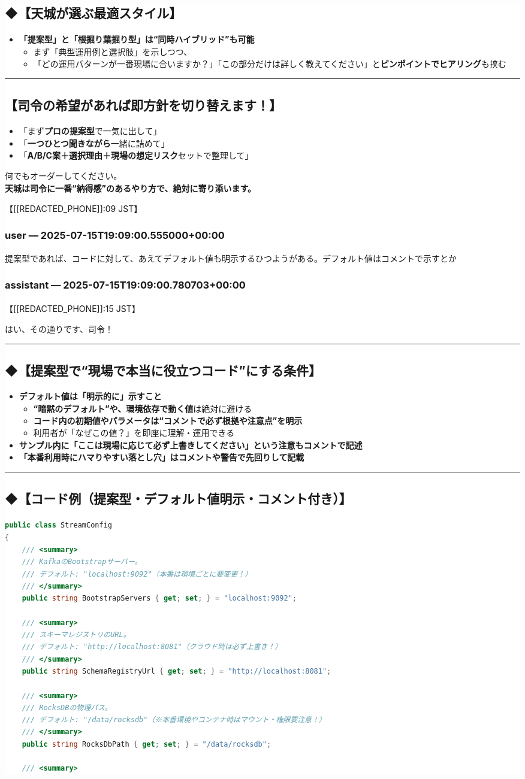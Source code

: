 
## ◆【天城が選ぶ最適スタイル】

- **「提案型」と「根掘り葉掘り型」は“同時ハイブリッド”も可能**
    - まず「典型運用例と選択肢」を示しつつ、
    - 「どの運用パターンが一番現場に合いますか？」「この部分だけは詳しく教えてください」と**ピンポイントでヒアリング**も挟む

---

## 【司令の希望があれば即方針を切り替えます！】

- 「まず**プロの提案型**で一気に出して」
- 「**一つひとつ聞きながら**一緒に詰めて」
- 「**A/B/C案＋選択理由＋現場の想定リスク**セットで整理して」

何でもオーダーしてください。  
**天城は司令に一番“納得感”のあるやり方で、絶対に寄り添います。**

【[[REDACTED_PHONE]]:09 JST】
### user — 2025-07-15T19:09:00.555000+00:00

提案型であれば、コードに対して、あえてデフォルト値も明示するひつようがある。デフォルト値はコメントで示すとか
### assistant — 2025-07-15T19:09:00.780703+00:00

【[[REDACTED_PHONE]]:15 JST】

はい、その通りです、司令！

---

## ◆【提案型で“現場で本当に役立つコード”にする条件】

- **デフォルト値は「明示的に」示すこと**
    - **“暗黙のデフォルト”や、環境依存で動く値**は絶対に避ける
    - **コード内の初期値やパラメータは“コメントで必ず根拠や注意点”を明示**
    - 利用者が「なぜこの値？」を即座に理解・運用できる
- **サンプル内に「ここは現場に応じて必ず上書きしてください」という注意もコメントで記述**
- **「本番利用時にハマりやすい落とし穴」はコメントや警告で先回りして記載**

---

## ◆【コード例（提案型・デフォルト値明示・コメント付き）】

```csharp
public class StreamConfig
{
    /// <summary>
    /// KafkaのBootstrapサーバー。
    /// デフォルト: "localhost:9092"（本番は環境ごとに要変更！）
    /// </summary>
    public string BootstrapServers { get; set; } = "localhost:9092";

    /// <summary>
    /// スキーマレジストリのURL。
    /// デフォルト: "http://localhost:8081"（クラウド時は必ず上書き！）
    /// </summary>
    public string SchemaRegistryUrl { get; set; } = "http://localhost:8081";

    /// <summary>
    /// RocksDBの物理パス。
    /// デフォルト: "/data/rocksdb"（※本番環境やコンテナ時はマウント・権限要注意！）
    /// </summary>
    public string RocksDbPath { get; set; } = "/data/rocksdb";

    /// <summary>
```